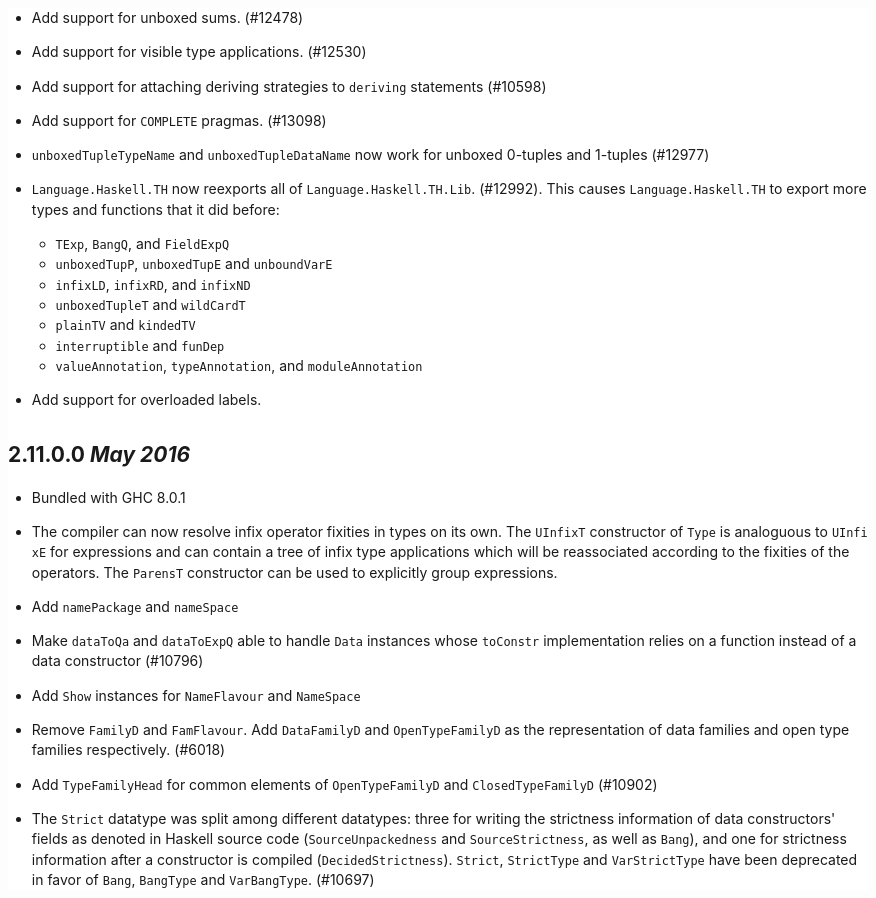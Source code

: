   * Add support for unboxed sums. (#12478)

  * Add support for visible type applications. (#12530)

  * Add support for attaching deriving strategies to `deriving` statements
    (#10598)

  * Add support for `COMPLETE` pragmas. (#13098)

  * `unboxedTupleTypeName` and `unboxedTupleDataName` now work for unboxed
    0-tuples and 1-tuples (#12977)

  * `Language.Haskell.TH` now reexports all of `Language.Haskell.TH.Lib`.
    (#12992). This causes `Language.Haskell.TH` to export more types and
    functions that it did before:
    - `TExp`, `BangQ`, and `FieldExpQ`
    - `unboxedTupP`, `unboxedTupE` and `unboundVarE`
    - `infixLD`, `infixRD`, and `infixND`
    - `unboxedTupleT` and `wildCardT`
    - `plainTV` and `kindedTV`
    - `interruptible` and `funDep`
    - `valueAnnotation`, `typeAnnotation`, and `moduleAnnotation`

  * Add support for overloaded labels.

## 2.11.0.0  *May 2016*

  * Bundled with GHC 8.0.1

  * The compiler can now resolve infix operator fixities in types on its own.
    The `UInfixT` constructor of `Type` is analoguous to `UInfixE` for expressions
    and can contain a tree of infix type applications which will be reassociated
    according to the fixities of the operators. The `ParensT` constructor can be
    used to explicitly group expressions.

  * Add `namePackage` and `nameSpace`

  * Make `dataToQa` and `dataToExpQ` able to handle `Data` instances whose
    `toConstr` implementation relies on a function instead of a data
    constructor (#10796)

  * Add `Show` instances for `NameFlavour` and `NameSpace`

  * Remove `FamilyD` and `FamFlavour`.  Add `DataFamilyD` and `OpenTypeFamilyD`
    as the representation of data families and open type families
    respectively. (#6018)

  * Add `TypeFamilyHead` for common elements of `OpenTypeFamilyD` and
    `ClosedTypeFamilyD` (#10902)

  * The `Strict` datatype was split among different datatypes: three for
    writing the strictness information of data constructors' fields as denoted
    in Haskell source code (`SourceUnpackedness` and `SourceStrictness`, as
    well as `Bang`), and one for strictness information after a constructor is
    compiled (`DecidedStrictness`). `Strict`, `StrictType` and `VarStrictType`
    have been deprecated in favor of `Bang`, `BangType` and `VarBangType`.
    (#10697)
